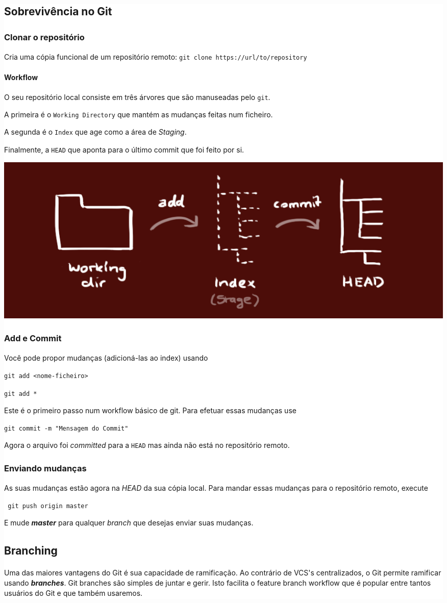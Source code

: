 ## **Sobrevivência no Git**
### **Clonar o repositório**
Cria uma cópia funcional de um repositório remoto:
`git clone https://url/to/repository`

#### **Workflow**
O seu repositório local consiste em três árvores que são manuseadas pelo `git`. 

A primeira é o `Working Directory` que mantém as mudanças feitas num ficheiro. 

A segunda é o `Index` que age como a área de _Staging_. 

Finalmente, a `HEAD` que aponta para o último commit que foi feito por si.

![O Workflow do Git](doc/manual_qualidade/images/trees.png)

### **Add e Commit**
Você pode propor mudanças (adicioná-las ao index) usando

`git add <nome-ficheiro>`

`git add *`

Este é o primeiro passo num workflow básico de git. Para efetuar essas mudanças use

`git commit -m "Mensagem do Commit"`

Agora o arquivo foi _committed_ para a `HEAD` mas ainda não está no repositório remoto.

### **Enviando mudanças**
As suas mudanças estão agora na _HEAD_ da sua cópia local. Para mandar essas mudanças para o repositório remoto, execute

` git push origin master`

E mude **_master_** para qualquer _branch_ que desejas enviar suas mudanças.

## **Branching**
Uma das maiores vantagens do Git é sua capacidade de ramificação. Ao contrário de VCS's centralizados, o Git permite ramificar usando **_branches_**. Git branches são simples de juntar e gerir. Isto facilita o feature branch workflow que é popular entre tantos usuários do Git e que também usaremos.
